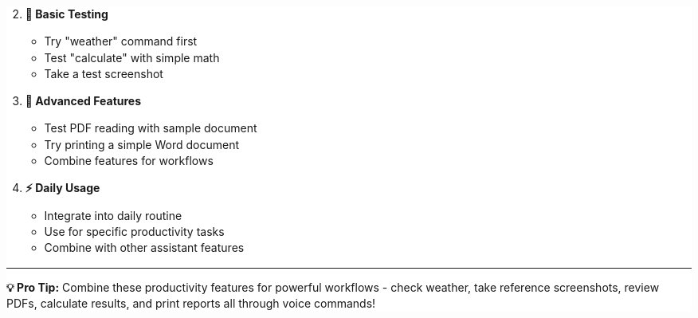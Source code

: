 2. **🎯 Basic Testing**
   - Try "weather" command first
   - Test "calculate" with simple math
   - Take a test screenshot

3. **📄 Advanced Features**
   - Test PDF reading with sample document
   - Try printing a simple Word document
   - Combine features for workflows

4. **⚡ Daily Usage**
   - Integrate into daily routine
   - Use for specific productivity tasks
   - Combine with other assistant features

---


**💡 Pro Tip:** Combine these productivity features for powerful workflows - check weather, take reference screenshots, review PDFs, calculate results, and print reports all through voice commands!
